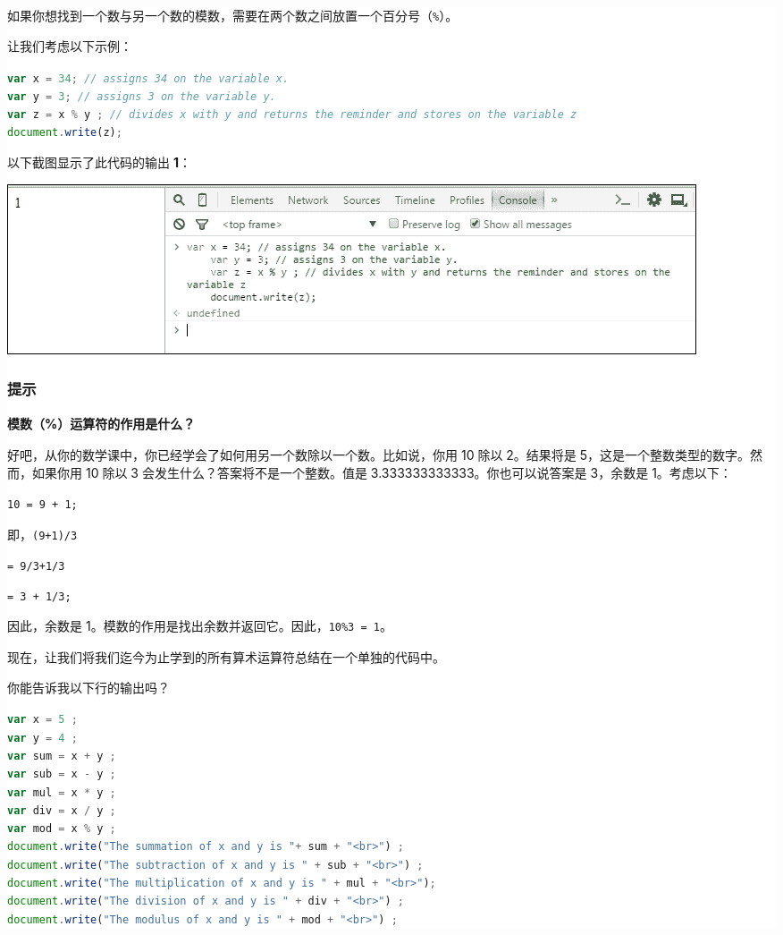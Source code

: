 如果你想找到一个数与另一个数的模数，需要在两个数之间放置一个百分号（`%`）。

让我们考虑以下示例：

```js
var x = 34; // assigns 34 on the variable x. 
var y = 3; // assigns 3 on the variable y. 
var z = x % y ; // divides x with y and returns the reminder and stores on the variable z
document.write(z);
```

以下截图显示了此代码的输出 **1**：

![模数](img/B04720_02_12.jpg)

### 提示

**模数（%）运算符的作用是什么？**

好吧，从你的数学课中，你已经学会了如何用另一个数除以一个数。比如说，你用 10 除以 2。结果将是 5，这是一个整数类型的数字。然而，如果你用 10 除以 3 会发生什么？答案将不是一个整数。值是 3.333333333333。你也可以说答案是 3，余数是 1。考虑以下：

`10 = 9 + 1;`

即，`(9+1)/3`

`= 9/3+1/3`

`= 3 + 1/3;`

因此，余数是 1。模数的作用是找出余数并返回它。因此，`10%3 = 1`。

现在，让我们将我们迄今为止学到的所有算术运算符总结在一个单独的代码中。

你能告诉我以下行的输出吗？

```js
var x = 5 ;
var y = 4 ;
var sum = x + y ;
var sub = x - y ;
var mul = x * y ;
var div = x / y ;
var mod = x % y ;
document.write("The summation of x and y is "+ sum + "<br>") ;
document.write("The subtraction of x and y is " + sub + "<br>") ;
document.write("The multiplication of x and y is " + mul + "<br>");
document.write("The division of x and y is " + div + "<br>") ;
document.write("The modulus of x and y is " + mod + "<br>") ;
```
